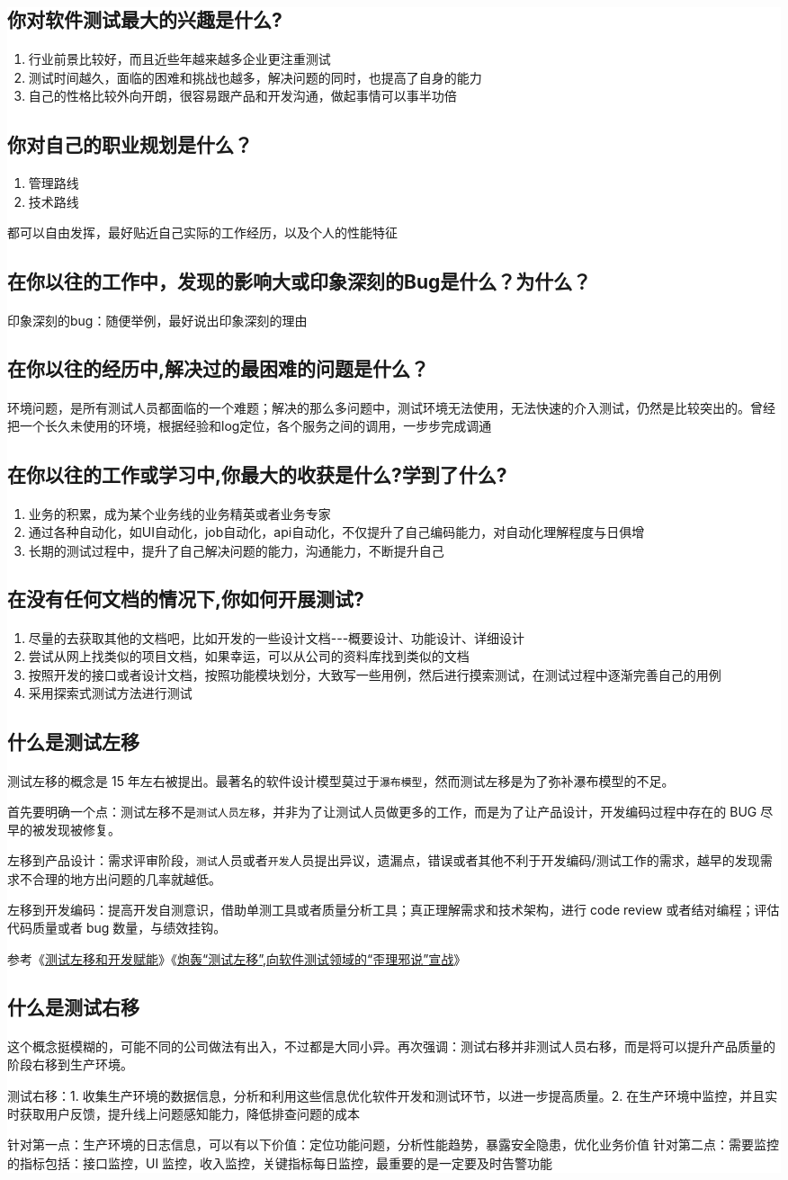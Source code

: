 ## 你对软件测试最大的兴趣是什么?

1. 行业前景比较好，而且近些年越来越多企业更注重测试
2. 测试时间越久，面临的困难和挑战也越多，解决问题的同时，也提高了自身的能力
3. 自己的性格比较外向开朗，很容易跟产品和开发沟通，做起事情可以事半功倍

## 你对自己的职业规划是什么？

1. 管理路线
2. 技术路线

都可以自由发挥，最好贴近自己实际的工作经历，以及个人的性能特征

## 在你以往的工作中，发现的影响大或印象深刻的Bug是什么？为什么？
  
印象深刻的bug：随便举例，最好说出印象深刻的理由

## 在你以往的经历中,解决过的最困难的问题是什么？

环境问题，是所有测试人员都面临的一个难题；解决的那么多问题中，测试环境无法使用，无法快速的介入测试，仍然是比较突出的。曾经把一个长久未使用的环境，根据经验和log定位，各个服务之间的调用，一步步完成调通

## 在你以往的工作或学习中,你最大的收获是什么?学到了什么?

1. 业务的积累，成为某个业务线的业务精英或者业务专家
2. 通过各种自动化，如UI自动化，job自动化，api自动化，不仅提升了自己编码能力，对自动化理解程度与日俱增
3. 长期的测试过程中，提升了自己解决问题的能力，沟通能力，不断提升自己

## 在没有任何文档的情况下,你如何开展测试?

1. 尽量的去获取其他的文档吧，比如开发的一些设计文档---概要设计、功能设计、详细设计
2. 尝试从网上找类似的项目文档，如果幸运，可以从公司的资料库找到类似的文档
3. 按照开发的接口或者设计文档，按照功能模块划分，大致写一些用例，然后进行摸索测试，在测试过程中逐渐完善自己的用例
4. 采用探索式测试方法进行测试

## 什么是测试左移

测试左移的概念是 15 年左右被提出。最著名的软件设计模型莫过于`瀑布模型`，然而测试左移是为了弥补瀑布模型的不足。

首先要明确一个点：测试左移不是`测试人员左移`，并非为了让测试人员做更多的工作，而是为了让产品设计，开发编码过程中存在的 BUG 尽早的被发现被修复。

左移到产品设计：需求评审阶段，`测试`人员或者`开发`人员提出异议，遗漏点，错误或者其他不利于开发编码/测试工作的需求，越早的发现需求不合理的地方出问题的几率就越低。

左移到开发编码：提高开发自测意识，借助单测工具或者质量分析工具；真正理解需求和技术架构，进行 code review 或者结对编程；评估代码质量或者 bug 数量，与绩效挂钩。

参考《[测试左移和开发赋能](https://testerhome.com/topics/18856)》《[炮轰“测试左移”,向软件测试领域的“歪理邪说”宣战](http://www.ltesting.net/ceshi/ceshijishu/csgl/2020/1117/208769.html)》

## 什么是测试右移

这个概念挺模糊的，可能不同的公司做法有出入，不过都是大同小异。再次强调：测试右移并非测试人员右移，而是将可以提升产品质量的阶段右移到生产环境。

测试右移：1. 收集生产环境的数据信息，分析和利用这些信息优化软件开发和测试环节，以进一步提高质量。2. 在生产环境中监控，并且实时获取用户反馈，提升线上问题感知能力，降低排查问题的成本

针对第一点：生产环境的日志信息，可以有以下价值：定位功能问题，分析性能趋势，暴露安全隐患，优化业务价值
针对第二点：需要监控的指标包括：接口监控，UI 监控，收入监控，关键指标每日监控，最重要的是一定要及时告警功能

